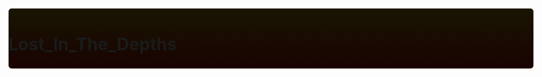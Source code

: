 # Lost_In_The_Depths
<!DOCTYPE html>
<html lang="en">
<head>
    <meta charset="UTF-8">
    <meta name="viewport" content="width=device-width, initial-scale=1.0">
    <title>Lost In The Depths</title>
    <script type="text/javascript">new I.GameUserTools('#user_tools')</script>
    <link rel="Icon" href="logo.ico">
    <style>
        body {
            background: linear-gradient(to top, #190202, #191502);
            box-shadow: 0 0 15px #ffffff;
            border: 3px solid #FFFFFF;
            border-radius: 8px;
        }
        .container {
            background-color: #967519;
            color: #FFFFFF;
            margin: 1em;
            padding: 5px 10px;
            box-shadow: 0 0 15px #ffffff;
            border: 3px solid #FFFFFF;
            border-radius: 4px;
            max-width: 800px;
            margin: 0 auto;
            padding: 20px;
        }
        .creators {
            font-size: 14px;
            color: #ffffff;
            margin-top: 20px;
            text-align: center;
        }
        .creators img {
            max-width: 500px;
            display: block;
            margin: 0 auto;
        }
        .description {
            text-align: left;
            margin-top: 20px;
            max-width: 600px;
            line-height: 1.6;
        }
        .levels {
            margin-top: 20px;
        }
        .levels p {
            margin: 5px 0;
            font-size: 14px;
        }
        .backroom-container {
            display: flex;
            align-items: center;
        }
        .backroom-container img {
            max-width: 150px;
            margin-right: 20px;
        }
        .protagonist-container {
            display: flex;